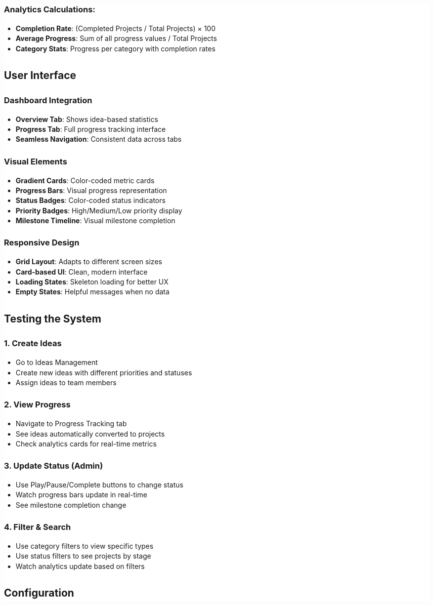 ### Analytics Calculations:
- **Completion Rate**: (Completed Projects / Total Projects) × 100
- **Average Progress**: Sum of all progress values / Total Projects
- **Category Stats**: Progress per category with completion rates

## User Interface

### Dashboard Integration
- **Overview Tab**: Shows idea-based statistics
- **Progress Tab**: Full progress tracking interface
- **Seamless Navigation**: Consistent data across tabs

### Visual Elements
- **Gradient Cards**: Color-coded metric cards
- **Progress Bars**: Visual progress representation
- **Status Badges**: Color-coded status indicators
- **Priority Badges**: High/Medium/Low priority display
- **Milestone Timeline**: Visual milestone completion

### Responsive Design
- **Grid Layout**: Adapts to different screen sizes
- **Card-based UI**: Clean, modern interface
- **Loading States**: Skeleton loading for better UX
- **Empty States**: Helpful messages when no data

## Testing the System

### 1. Create Ideas
- Go to Ideas Management
- Create new ideas with different priorities and statuses
- Assign ideas to team members

### 2. View Progress
- Navigate to Progress Tracking tab
- See ideas automatically converted to projects
- Check analytics cards for real-time metrics

### 3. Update Status (Admin)
- Use Play/Pause/Complete buttons to change status
- Watch progress bars update in real-time
- See milestone completion change

### 4. Filter & Search
- Use category filters to view specific types
- Use status filters to see projects by stage
- Watch analytics update based on filters

## Configuration
